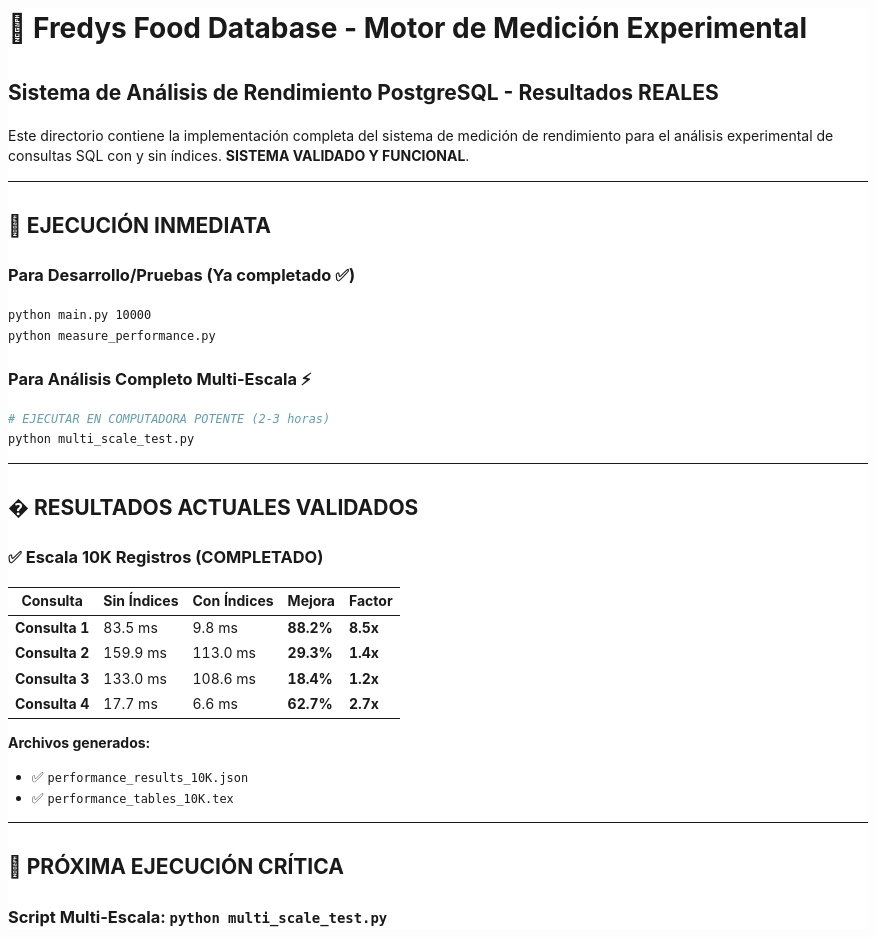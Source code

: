 # 🔬 Fredys Food Database - Motor de Medición Experimental

## Sistema de Análisis de Rendimiento PostgreSQL - Resultados REALES

Este directorio contiene la implementación completa del sistema de medición de rendimiento para el análisis experimental de consultas SQL con y sin índices. **SISTEMA VALIDADO Y FUNCIONAL**.

---

## 🚀 EJECUCIÓN INMEDIATA

### Para Desarrollo/Pruebas (Ya completado ✅)
```bash
python main.py 10000
python measure_performance.py
```

### Para Análisis Completo Multi-Escala ⚡
```bash
# EJECUTAR EN COMPUTADORA POTENTE (2-3 horas)
python multi_scale_test.py
```

---

## � RESULTADOS ACTUALES VALIDADOS

### ✅ Escala 10K Registros (COMPLETADO)

| Consulta | Sin Índices | Con Índices | Mejora | Factor |
|----------|-------------|-------------|---------|---------|
| **Consulta 1** | 83.5 ms | 9.8 ms | **88.2%** | **8.5x** |
| **Consulta 2** | 159.9 ms | 113.0 ms | **29.3%** | **1.4x** |
| **Consulta 3** | 133.0 ms | 108.6 ms | **18.4%** | **1.2x** |
| **Consulta 4** | 17.7 ms | 6.6 ms | **62.7%** | **2.7x** |

**Archivos generados:**
- ✅ `performance_results_10K.json`
- ✅ `performance_tables_10K.tex`

---

## 🎯 PRÓXIMA EJECUCIÓN CRÍTICA

### Script Multi-Escala: `python multi_scale_test.py`
